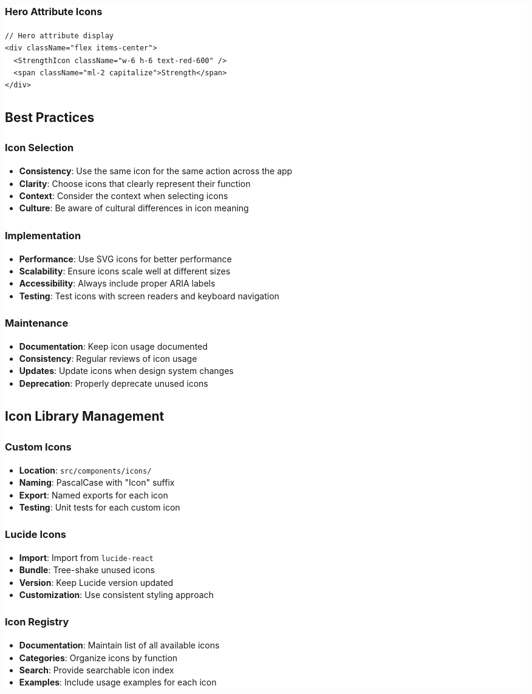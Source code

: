### **Hero Attribute Icons**
```tsx
// Hero attribute display
<div className="flex items-center">
  <StrengthIcon className="w-6 h-6 text-red-600" />
  <span className="ml-2 capitalize">Strength</span>
</div>
```

## Best Practices

### **Icon Selection**
- **Consistency**: Use the same icon for the same action across the app
- **Clarity**: Choose icons that clearly represent their function
- **Context**: Consider the context when selecting icons
- **Culture**: Be aware of cultural differences in icon meaning

### **Implementation**
- **Performance**: Use SVG icons for better performance
- **Scalability**: Ensure icons scale well at different sizes
- **Accessibility**: Always include proper ARIA labels
- **Testing**: Test icons with screen readers and keyboard navigation

### **Maintenance**
- **Documentation**: Keep icon usage documented
- **Consistency**: Regular reviews of icon usage
- **Updates**: Update icons when design system changes
- **Deprecation**: Properly deprecate unused icons

## Icon Library Management

### **Custom Icons**
- **Location**: `src/components/icons/`
- **Naming**: PascalCase with "Icon" suffix
- **Export**: Named exports for each icon
- **Testing**: Unit tests for each custom icon

### **Lucide Icons**
- **Import**: Import from `lucide-react`
- **Bundle**: Tree-shake unused icons
- **Version**: Keep Lucide version updated
- **Customization**: Use consistent styling approach

### **Icon Registry**
- **Documentation**: Maintain list of all available icons
- **Categories**: Organize icons by function
- **Search**: Provide searchable icon index
- **Examples**: Include usage examples for each icon

